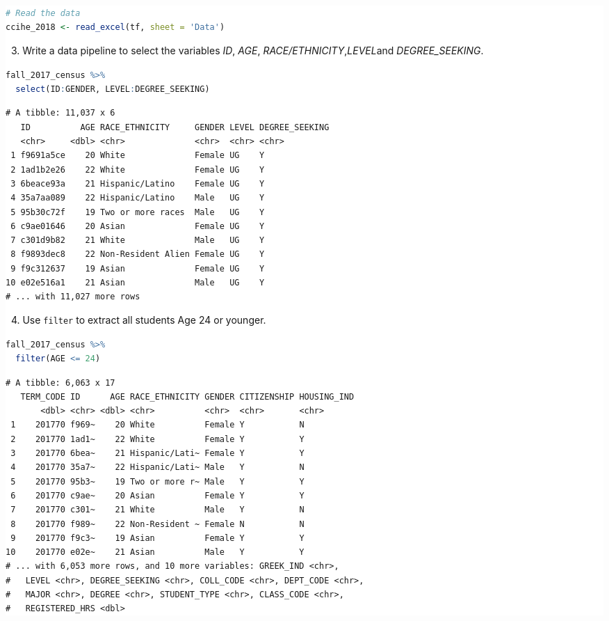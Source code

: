 ``` r
# Read the data
ccihe_2018 <- read_excel(tf, sheet = 'Data')
```

 
3. Write a data pipeline to select the variables *ID*, *AGE*, *RACE/ETHNICITY*,*LEVEL*and *DEGREE\_SEEKING*.

``` r
fall_2017_census %>%
  select(ID:GENDER, LEVEL:DEGREE_SEEKING)
```

    # A tibble: 11,037 x 6
       ID          AGE RACE_ETHNICITY     GENDER LEVEL DEGREE_SEEKING
       <chr>     <dbl> <chr>              <chr>  <chr> <chr>         
     1 f9691a5ce    20 White              Female UG    Y             
     2 1ad1b2e26    22 White              Female UG    Y             
     3 6beace93a    21 Hispanic/Latino    Female UG    Y             
     4 35a7aa089    22 Hispanic/Latino    Male   UG    Y             
     5 95b30c72f    19 Two or more races  Male   UG    Y             
     6 c9ae01646    20 Asian              Female UG    Y             
     7 c301d9b82    21 White              Male   UG    Y             
     8 f9893dec8    22 Non-Resident Alien Female UG    Y             
     9 f9c312637    19 Asian              Female UG    Y             
    10 e02e516a1    21 Asian              Male   UG    Y             
    # ... with 11,027 more rows

 
4. Use `filter` to extract all students Age 24 or younger.

``` r
fall_2017_census %>%
  filter(AGE <= 24)
```

    # A tibble: 6,063 x 17
       TERM_CODE ID      AGE RACE_ETHNICITY GENDER CITIZENSHIP HOUSING_IND
           <dbl> <chr> <dbl> <chr>          <chr>  <chr>       <chr>      
     1    201770 f969~    20 White          Female Y           N          
     2    201770 1ad1~    22 White          Female Y           Y          
     3    201770 6bea~    21 Hispanic/Lati~ Female Y           Y          
     4    201770 35a7~    22 Hispanic/Lati~ Male   Y           N          
     5    201770 95b3~    19 Two or more r~ Male   Y           Y          
     6    201770 c9ae~    20 Asian          Female Y           Y          
     7    201770 c301~    21 White          Male   Y           N          
     8    201770 f989~    22 Non-Resident ~ Female N           N          
     9    201770 f9c3~    19 Asian          Female Y           Y          
    10    201770 e02e~    21 Asian          Male   Y           Y          
    # ... with 6,053 more rows, and 10 more variables: GREEK_IND <chr>,
    #   LEVEL <chr>, DEGREE_SEEKING <chr>, COLL_CODE <chr>, DEPT_CODE <chr>,
    #   MAJOR <chr>, DEGREE <chr>, STUDENT_TYPE <chr>, CLASS_CODE <chr>,
    #   REGISTERED_HRS <dbl>
